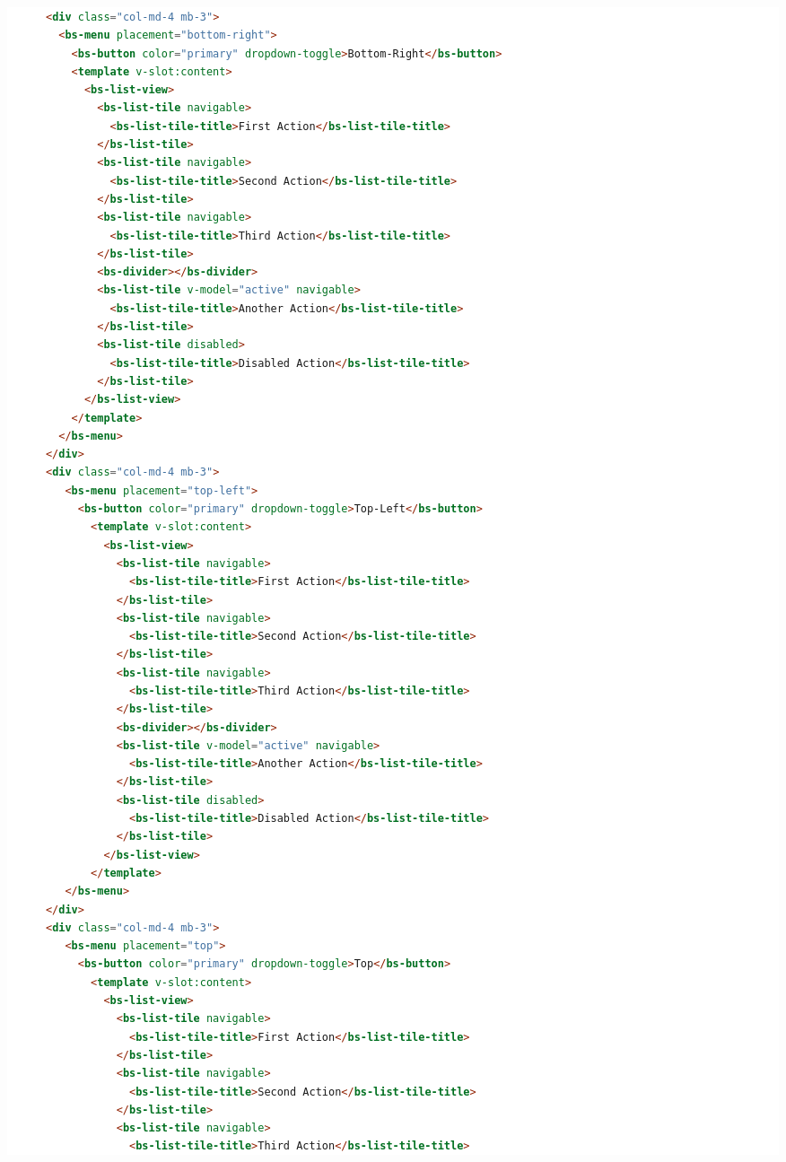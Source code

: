 ```html
      <div class="col-md-4 mb-3">
        <bs-menu placement="bottom-right">
          <bs-button color="primary" dropdown-toggle>Bottom-Right</bs-button>
          <template v-slot:content>
            <bs-list-view>
              <bs-list-tile navigable>
                <bs-list-tile-title>First Action</bs-list-tile-title>
              </bs-list-tile>
              <bs-list-tile navigable>
                <bs-list-tile-title>Second Action</bs-list-tile-title>
              </bs-list-tile>
              <bs-list-tile navigable>
                <bs-list-tile-title>Third Action</bs-list-tile-title>
              </bs-list-tile>
              <bs-divider></bs-divider>
              <bs-list-tile v-model="active" navigable>
                <bs-list-tile-title>Another Action</bs-list-tile-title>
              </bs-list-tile>
              <bs-list-tile disabled>
                <bs-list-tile-title>Disabled Action</bs-list-tile-title>
              </bs-list-tile>
            </bs-list-view>
          </template>
        </bs-menu>
      </div>
      <div class="col-md-4 mb-3">
         <bs-menu placement="top-left">
           <bs-button color="primary" dropdown-toggle>Top-Left</bs-button>
             <template v-slot:content>
               <bs-list-view>
                 <bs-list-tile navigable>
                   <bs-list-tile-title>First Action</bs-list-tile-title>
                 </bs-list-tile>
                 <bs-list-tile navigable>
                   <bs-list-tile-title>Second Action</bs-list-tile-title>
                 </bs-list-tile>
                 <bs-list-tile navigable>
                   <bs-list-tile-title>Third Action</bs-list-tile-title>
                 </bs-list-tile>
                 <bs-divider></bs-divider>
                 <bs-list-tile v-model="active" navigable>
                   <bs-list-tile-title>Another Action</bs-list-tile-title>
                 </bs-list-tile>
                 <bs-list-tile disabled>
                   <bs-list-tile-title>Disabled Action</bs-list-tile-title>
                 </bs-list-tile>
               </bs-list-view>
             </template>
         </bs-menu>
      </div>
      <div class="col-md-4 mb-3">
         <bs-menu placement="top">
           <bs-button color="primary" dropdown-toggle>Top</bs-button>
             <template v-slot:content>
               <bs-list-view>
                 <bs-list-tile navigable>
                   <bs-list-tile-title>First Action</bs-list-tile-title>
                 </bs-list-tile>
                 <bs-list-tile navigable>
                   <bs-list-tile-title>Second Action</bs-list-tile-title>
                 </bs-list-tile>
                 <bs-list-tile navigable>
                   <bs-list-tile-title>Third Action</bs-list-tile-title>
```